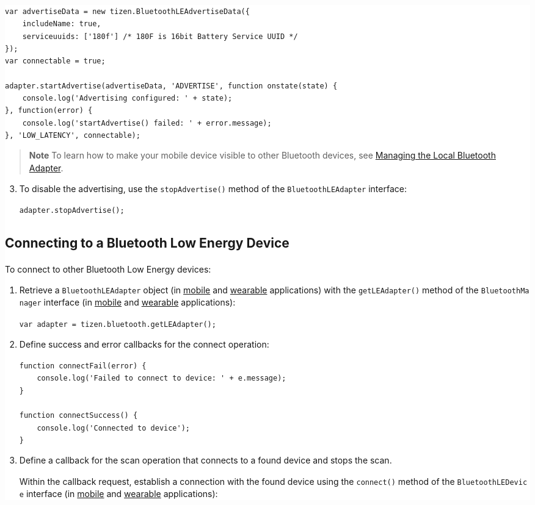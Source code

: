    ```
   var advertiseData = new tizen.BluetoothLEAdvertiseData({
       includeName: true,
       serviceuuids: ['180f'] /* 180F is 16bit Battery Service UUID */
   });
   var connectable = true;

   adapter.startAdvertise(advertiseData, 'ADVERTISE', function onstate(state) {
       console.log('Advertising configured: ' + state);
   }, function(error) {
       console.log('startAdvertise() failed: ' + error.message);
   }, 'LOW_LATENCY', connectable);
   ```

> **Note**
> To learn how to make your mobile device visible to other Bluetooth devices, see [Managing the Local Bluetooth Adapter](./connectivity/bluetooth-w.md#Managing_BT_Adapter).

3. To disable the advertising, use the `stopAdvertise()` method of the `BluetoothLEAdapter` interface:

   ```
   adapter.stopAdvertise();
   ```

## Connecting to a Bluetooth Low Energy Device

To connect to other Bluetooth Low Energy devices:

1. Retrieve a `BluetoothLEAdapter` object (in [mobile](../../../../org.tizen.web.apireference/html/device_api/mobile/tizen/bluetooth.html#BluetoothLEAdapter) and [wearable](../../../../org.tizen.web.apireference/html/device_api/wearable/tizen/bluetooth.html#BluetoothLEAdapter) applications) with the `getLEAdapter()` method of the `BluetoothManager` interface (in [mobile](../../../../org.tizen.web.apireference/html/device_api/mobile/tizen/bluetooth.html#BluetoothManager) and [wearable](../../../../org.tizen.web.apireference/html/device_api/wearable/tizen/bluetooth.html#BluetoothManager) applications):

   ```
   var adapter = tizen.bluetooth.getLEAdapter();
   ```

2. Define success and error callbacks for the connect operation:

   ```
   function connectFail(error) {
       console.log('Failed to connect to device: ' + e.message);
   }

   function connectSuccess() {
       console.log('Connected to device');
   }
   ```

3. Define a callback for the scan operation that connects to a found device and stops the scan.

   Within the callback request, establish a connection with the found device using the `connect()` method of the `BluetoothLEDevice` interface (in [mobile](../../../../org.tizen.web.apireference/html/device_api/mobile/tizen/bluetooth.html#BluetoothLEDevice) and [wearable](../../../../org.tizen.web.apireference/html/device_api/wearable/tizen/bluetooth.html#BluetoothLEDevice) applications):
